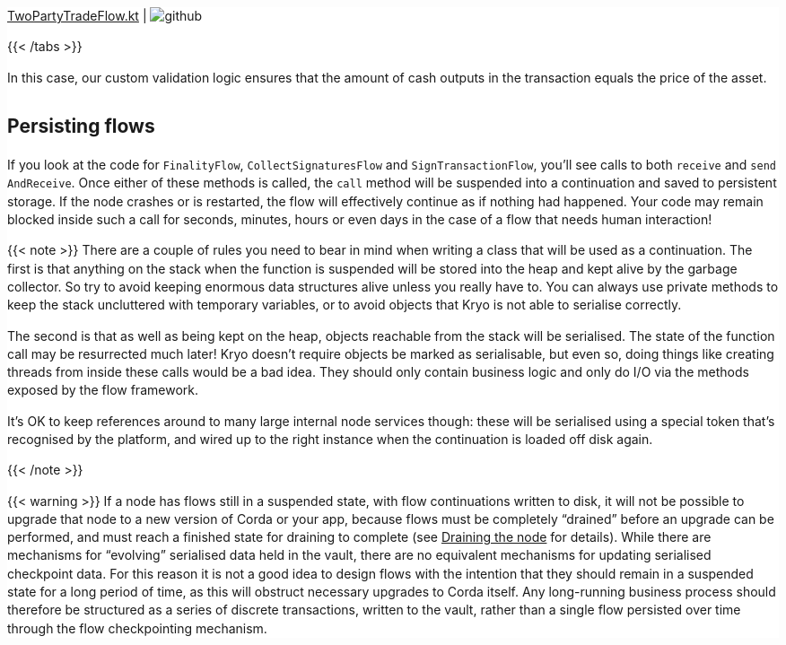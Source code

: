 [TwoPartyTradeFlow.kt](https://github.com/corda/corda/blob/release/os/4.1/finance/workflows/src/main/kotlin/net/corda/finance/flows/TwoPartyTradeFlow.kt) | ![github](/images/svg/github.svg "github")

{{< /tabs >}}

In this case, our custom validation logic ensures that the amount of cash outputs in the transaction equals the
                    price of the asset.


## Persisting flows

If you look at the code for `FinalityFlow`, `CollectSignaturesFlow` and `SignTransactionFlow`, you’ll see calls
                to both `receive` and `sendAndReceive`. Once either of these methods is called, the `call` method will be
                suspended into a continuation and saved to persistent storage. If the node crashes or is restarted, the flow will
                effectively continue as if nothing had happened. Your code may remain blocked inside such a call for seconds,
                minutes, hours or even days in the case of a flow that needs human interaction!


{{< note >}}
There are a couple of rules you need to bear in mind when writing a class that will be used as a continuation.
                    The first is that anything on the stack when the function is suspended will be stored into the heap and kept alive by
                    the garbage collector. So try to avoid keeping enormous data structures alive unless you really have to.  You can
                    always use private methods to keep the stack uncluttered with temporary variables, or to avoid objects that
                    Kryo is not able to serialise correctly.

The second is that as well as being kept on the heap, objects reachable from the stack will be serialised. The state
                    of the function call may be resurrected much later! Kryo doesn’t require objects be marked as serialisable, but even so,
                    doing things like creating threads from inside these calls would be a bad idea. They should only contain business
                    logic and only do I/O via the methods exposed by the flow framework.

It’s OK to keep references around to many large internal node services though: these will be serialised using a
                    special token that’s recognised by the platform, and wired up to the right instance when the continuation is
                    loaded off disk again.

{{< /note >}}

{{< warning >}}
If a node has flows still in a suspended state, with flow continuations written to disk, it will not be
                    possible to upgrade that node to a new version of Corda or your app, because flows must be completely “drained”
                    before an upgrade can be performed, and must reach a finished state for draining to complete (see
                    [Draining the node](upgrading-cordapps.md#draining-the-node) for details). While there are mechanisms for “evolving” serialised data held
                    in the vault, there are no equivalent mechanisms for updating serialised checkpoint data. For this
                    reason it is not a good idea to design flows with the intention that they should remain in a suspended
                    state for a long period of time, as this will obstruct necessary upgrades to Corda itself. Any
                    long-running business process should therefore be structured as a series of discrete transactions,
                    written to the vault, rather than a single flow persisted over time through the flow checkpointing
                    mechanism.
